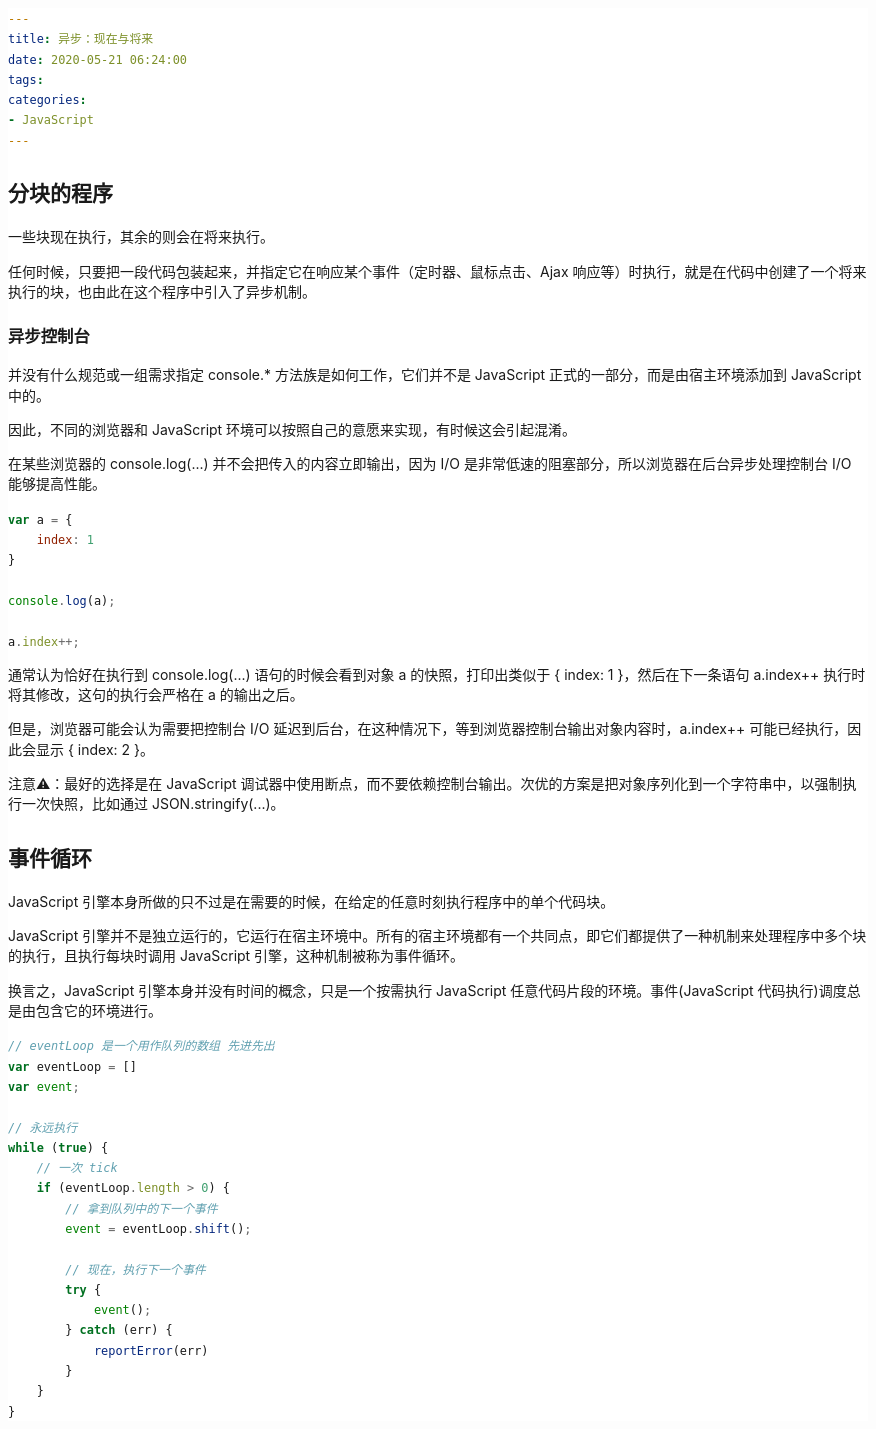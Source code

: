 ```yaml
---
title: 异步：现在与将来
date: 2020-05-21 06:24:00
tags:
categories:
- JavaScript
---
```


## 分块的程序
一些块现在执行，其余的则会在将来执行。

任何时候，只要把一段代码包装起来，并指定它在响应某个事件（定时器、鼠标点击、Ajax 响应等）时执行，就是在代码中创建了一个将来执行的块，也由此在这个程序中引入了异步机制。

### 异步控制台
并没有什么规范或一组需求指定 console.* 方法族是如何工作，它们并不是 JavaScript 正式的一部分，而是由宿主环境添加到 JavaScript 中的。

因此，不同的浏览器和 JavaScript 环境可以按照自己的意愿来实现，有时候这会引起混淆。

在某些浏览器的 console.log(...) 并不会把传入的内容立即输出，因为 I/O 是非常低速的阻塞部分，所以浏览器在后台异步处理控制台 I/O 能够提高性能。

```javascript
var a = {
    index: 1
}

console.log(a);

a.index++;
```
通常认为恰好在执行到 console.log(...) 语句的时候会看到对象 a 的快照，打印出类似于 { index: 1 }，然后在下一条语句 a.index++ 执行时将其修改，这句的执行会严格在 a 的输出之后。

但是，浏览器可能会认为需要把控制台 I/O 延迟到后台，在这种情况下，等到浏览器控制台输出对象内容时，a.index++ 可能已经执行，因此会显示 { index: 2 }。

注意⚠️：最好的选择是在 JavaScript 调试器中使用断点，而不要依赖控制台输出。次优的方案是把对象序列化到一个字符串中，以强制执行一次快照，比如通过 JSON.stringify(...)。


## 事件循环
JavaScript 引擎本身所做的只不过是在需要的时候，在给定的任意时刻执行程序中的单个代码块。

JavaScript 引擎并不是独立运行的，它运行在宿主环境中。所有的宿主环境都有一个共同点，即它们都提供了一种机制来处理程序中多个块的执行，且执行每块时调用 JavaScript 引擎，这种机制被称为事件循环。

换言之，JavaScript 引擎本身并没有时间的概念，只是一个按需执行 JavaScript 任意代码片段的环境。事件(JavaScript 代码执行)调度总是由包含它的环境进行。

```javascript
// eventLoop 是一个用作队列的数组 先进先出
var eventLoop = []
var event;

// 永远执行
while (true) {
    // 一次 tick
    if (eventLoop.length > 0) {
        // 拿到队列中的下一个事件
        event = eventLoop.shift();

        // 现在，执行下一个事件
        try {
            event();
        } catch (err) {
            reportError(err)
        }
    }
}
```